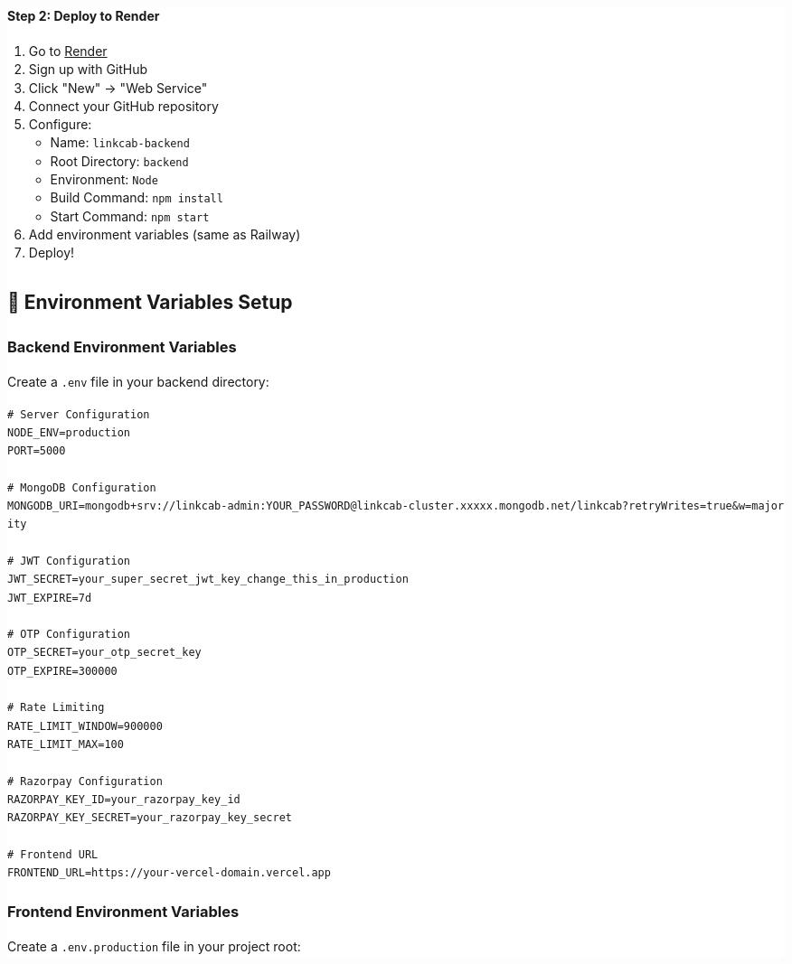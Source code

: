#### Step 2: Deploy to Render
1. Go to [Render](https://render.com)
2. Sign up with GitHub
3. Click "New" → "Web Service"
4. Connect your GitHub repository
5. Configure:
   - Name: `linkcab-backend`
   - Root Directory: `backend`
   - Environment: `Node`
   - Build Command: `npm install`
   - Start Command: `npm start`
6. Add environment variables (same as Railway)
7. Deploy!

## 🔧 Environment Variables Setup

### Backend Environment Variables
Create a `.env` file in your backend directory:

```env
# Server Configuration
NODE_ENV=production
PORT=5000

# MongoDB Configuration
MONGODB_URI=mongodb+srv://linkcab-admin:YOUR_PASSWORD@linkcab-cluster.xxxxx.mongodb.net/linkcab?retryWrites=true&w=majority

# JWT Configuration
JWT_SECRET=your_super_secret_jwt_key_change_this_in_production
JWT_EXPIRE=7d

# OTP Configuration
OTP_SECRET=your_otp_secret_key
OTP_EXPIRE=300000

# Rate Limiting
RATE_LIMIT_WINDOW=900000
RATE_LIMIT_MAX=100

# Razorpay Configuration
RAZORPAY_KEY_ID=your_razorpay_key_id
RAZORPAY_KEY_SECRET=your_razorpay_key_secret

# Frontend URL
FRONTEND_URL=https://your-vercel-domain.vercel.app
```

### Frontend Environment Variables
Create a `.env.production` file in your project root:
